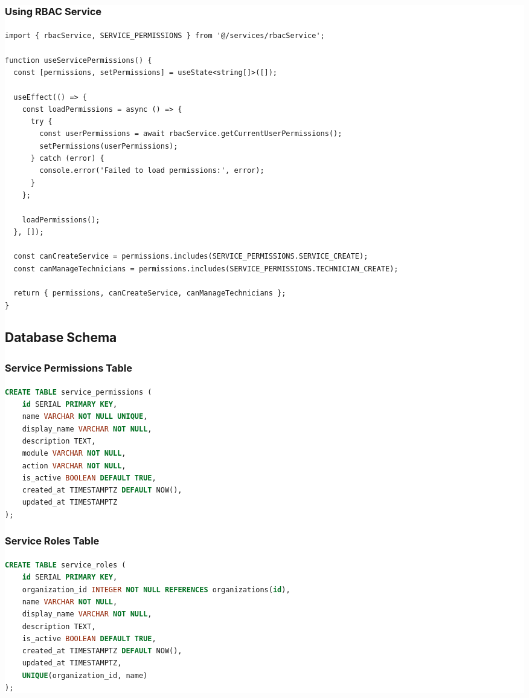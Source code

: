 ### Using RBAC Service

```tsx
import { rbacService, SERVICE_PERMISSIONS } from '@/services/rbacService';

function useServicePermissions() {
  const [permissions, setPermissions] = useState<string[]>([]);
  
  useEffect(() => {
    const loadPermissions = async () => {
      try {
        const userPermissions = await rbacService.getCurrentUserPermissions();
        setPermissions(userPermissions);
      } catch (error) {
        console.error('Failed to load permissions:', error);
      }
    };
    
    loadPermissions();
  }, []);
  
  const canCreateService = permissions.includes(SERVICE_PERMISSIONS.SERVICE_CREATE);
  const canManageTechnicians = permissions.includes(SERVICE_PERMISSIONS.TECHNICIAN_CREATE);
  
  return { permissions, canCreateService, canManageTechnicians };
}
```

## Database Schema

### Service Permissions Table
```sql
CREATE TABLE service_permissions (
    id SERIAL PRIMARY KEY,
    name VARCHAR NOT NULL UNIQUE,
    display_name VARCHAR NOT NULL,
    description TEXT,
    module VARCHAR NOT NULL,
    action VARCHAR NOT NULL,
    is_active BOOLEAN DEFAULT TRUE,
    created_at TIMESTAMPTZ DEFAULT NOW(),
    updated_at TIMESTAMPTZ
);
```

### Service Roles Table
```sql
CREATE TABLE service_roles (
    id SERIAL PRIMARY KEY,
    organization_id INTEGER NOT NULL REFERENCES organizations(id),
    name VARCHAR NOT NULL,
    display_name VARCHAR NOT NULL,
    description TEXT,
    is_active BOOLEAN DEFAULT TRUE,
    created_at TIMESTAMPTZ DEFAULT NOW(),
    updated_at TIMESTAMPTZ,
    UNIQUE(organization_id, name)
);
```
